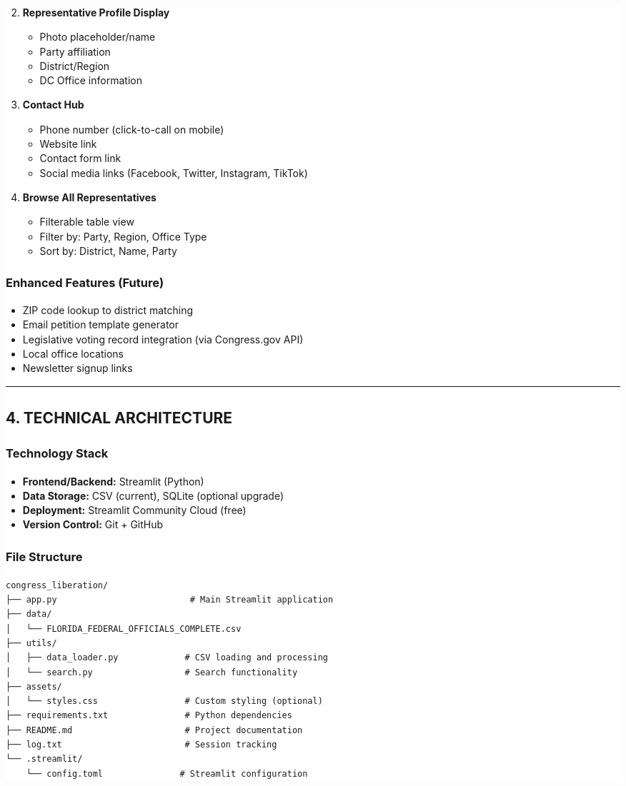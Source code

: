 2. **Representative Profile Display**
   - Photo placeholder/name
   - Party affiliation
   - District/Region
   - DC Office information

3. **Contact Hub**
   - Phone number (click-to-call on mobile)
   - Website link
   - Contact form link
   - Social media links (Facebook, Twitter, Instagram, TikTok)

4. **Browse All Representatives**
   - Filterable table view
   - Filter by: Party, Region, Office Type
   - Sort by: District, Name, Party

### Enhanced Features (Future)
- ZIP code lookup to district matching
- Email petition template generator
- Legislative voting record integration (via Congress.gov API)
- Local office locations
- Newsletter signup links

---

## 4. TECHNICAL ARCHITECTURE

### Technology Stack
- **Frontend/Backend:** Streamlit (Python)
- **Data Storage:** CSV (current), SQLite (optional upgrade)
- **Deployment:** Streamlit Community Cloud (free)
- **Version Control:** Git + GitHub

### File Structure
```
congress_liberation/
├── app.py                          # Main Streamlit application
├── data/
│   └── FLORIDA_FEDERAL_OFFICIALS_COMPLETE.csv
├── utils/
│   ├── data_loader.py             # CSV loading and processing
│   └── search.py                  # Search functionality
├── assets/
│   └── styles.css                 # Custom styling (optional)
├── requirements.txt               # Python dependencies
├── README.md                      # Project documentation
├── log.txt                        # Session tracking
└── .streamlit/
    └── config.toml               # Streamlit configuration
```
